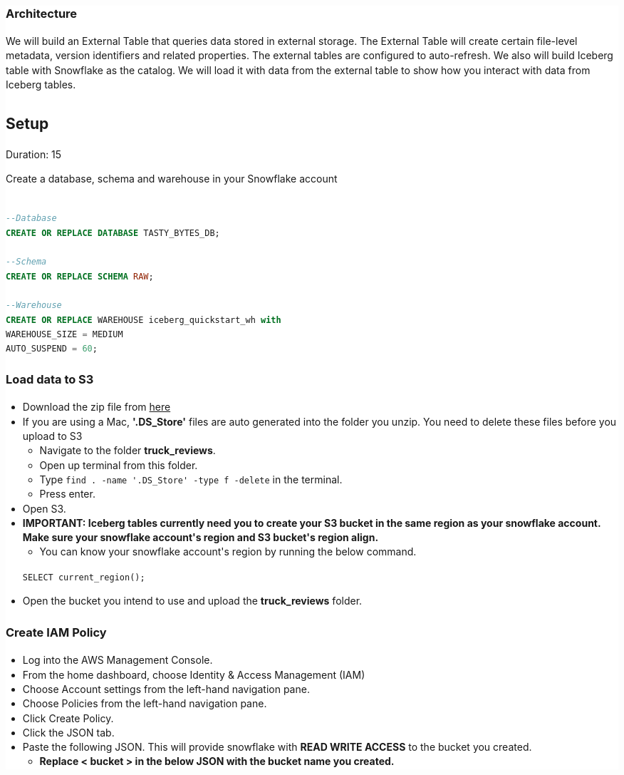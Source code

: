 ### Architecture


We will build an External Table that queries data stored in external storage. The External Table will create certain file-level metadata, version identifiers and related properties. The external tables are configured to auto-refresh. We also will build Iceberg table with Snowflake as the catalog. We will load it with data from the external table to show how you interact with data from Iceberg tables. 


## Setup
Duration: 15

Create a database, schema and warehouse in your Snowflake account

```sql

--Database
CREATE OR REPLACE DATABASE TASTY_BYTES_DB;

--Schema
CREATE OR REPLACE SCHEMA RAW;

--Warehouse
CREATE OR REPLACE WAREHOUSE iceberg_quickstart_wh with
WAREHOUSE_SIZE = MEDIUM
AUTO_SUSPEND = 60;
```

### Load data to S3

- Download the zip file from [here](https://drive.google.com/drive/folders/1w5qm8qECpOOxDqrSR7y_gHhzWZfCgFuI?usp=sharing)
- If you are using a Mac, **'.DS_Store'** files are auto generated into the folder you unzip. You need to delete these files before you upload to S3
    - Navigate to the folder **truck_reviews**.
    - Open up terminal from this folder.
    - Type `find . -name '.DS_Store' -type f -delete` in the terminal. 
    - Press enter.
- Open S3.
- **IMPORTANT: Iceberg tables currently need you to create your S3 bucket in the same region as your snowflake account. Make sure your snowflake account's region and S3 bucket's region align.**
    - You can know your snowflake account's region by running the below command.
    ```
    SELECT current_region();
    ```
- Open the bucket you intend to use and upload the **truck_reviews** folder.

### Create IAM Policy

- Log into the AWS Management Console.
- From the home dashboard, choose Identity & Access Management (IAM)
- Choose Account settings from the left-hand navigation pane.
- Choose Policies from the left-hand navigation pane.
- Click Create Policy.
- Click the JSON tab.
- Paste the following JSON. This will provide snowflake with **READ WRITE ACCESS** to the bucket you created.
   - **Replace < bucket > in the below JSON with the bucket name you created.**
